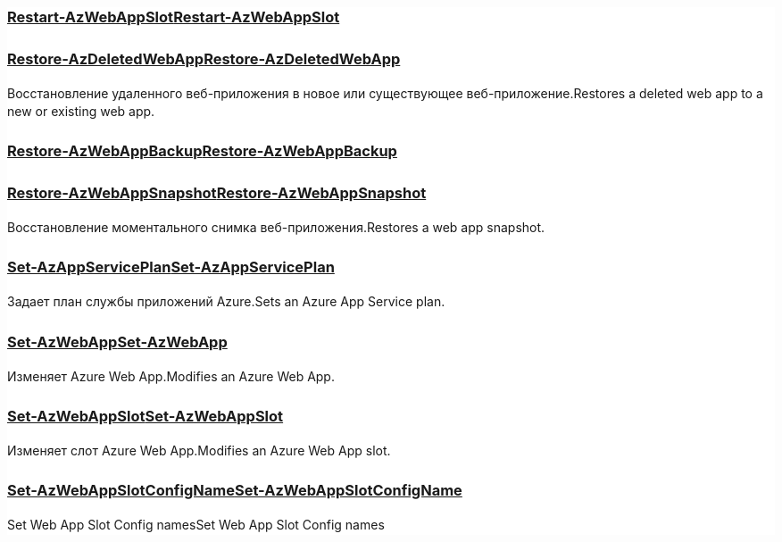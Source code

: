 ### [<span data-ttu-id="a842e-174">Restart-AzWebAppSlot</span><span class="sxs-lookup"><span data-stu-id="a842e-174">Restart-AzWebAppSlot</span></span>](Restart-AzWebAppSlot.md)


### [<span data-ttu-id="a842e-175">Restore-AzDeletedWebApp</span><span class="sxs-lookup"><span data-stu-id="a842e-175">Restore-AzDeletedWebApp</span></span>](Restore-AzDeletedWebApp.md)
<span data-ttu-id="a842e-176">Восстановление удаленного веб-приложения в новое или существующее веб-приложение.</span><span class="sxs-lookup"><span data-stu-id="a842e-176">Restores a deleted web app to a new or existing web app.</span></span>

### [<span data-ttu-id="a842e-177">Restore-AzWebAppBackup</span><span class="sxs-lookup"><span data-stu-id="a842e-177">Restore-AzWebAppBackup</span></span>](Restore-AzWebAppBackup.md)


### [<span data-ttu-id="a842e-178">Restore-AzWebAppSnapshot</span><span class="sxs-lookup"><span data-stu-id="a842e-178">Restore-AzWebAppSnapshot</span></span>](Restore-AzWebAppSnapshot.md)
<span data-ttu-id="a842e-179">Восстановление моментального снимка веб-приложения.</span><span class="sxs-lookup"><span data-stu-id="a842e-179">Restores a web app snapshot.</span></span>

### [<span data-ttu-id="a842e-180">Set-AzAppServicePlan</span><span class="sxs-lookup"><span data-stu-id="a842e-180">Set-AzAppServicePlan</span></span>](Set-AzAppServicePlan.md)
<span data-ttu-id="a842e-181">Задает план службы приложений Azure.</span><span class="sxs-lookup"><span data-stu-id="a842e-181">Sets an Azure App Service plan.</span></span>

### [<span data-ttu-id="a842e-182">Set-AzWebApp</span><span class="sxs-lookup"><span data-stu-id="a842e-182">Set-AzWebApp</span></span>](Set-AzWebApp.md)
<span data-ttu-id="a842e-183">Изменяет Azure Web App.</span><span class="sxs-lookup"><span data-stu-id="a842e-183">Modifies an Azure Web App.</span></span>

### [<span data-ttu-id="a842e-184">Set-AzWebAppSlot</span><span class="sxs-lookup"><span data-stu-id="a842e-184">Set-AzWebAppSlot</span></span>](Set-AzWebAppSlot.md)
<span data-ttu-id="a842e-185">Изменяет слот Azure Web App.</span><span class="sxs-lookup"><span data-stu-id="a842e-185">Modifies an Azure Web App slot.</span></span>

### [<span data-ttu-id="a842e-186">Set-AzWebAppSlotConfigName</span><span class="sxs-lookup"><span data-stu-id="a842e-186">Set-AzWebAppSlotConfigName</span></span>](Set-AzWebAppSlotConfigName.md)
<span data-ttu-id="a842e-187">Set Web App Slot Config names</span><span class="sxs-lookup"><span data-stu-id="a842e-187">Set Web App Slot Config names</span></span>

